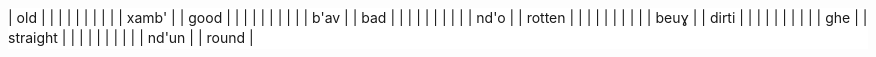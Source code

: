 | old |
|  |
|  |
|  |
|  |
| xamb' |
| good |
|  |
|  |
|  |
|  |
| b'av |
| bad |
|  |
|  |
|  |
|  |
| nd'o |
| rotten |
|  |
|  |
|  |
|  |
| beuɣ |
| dirti |
|  |
|  |
|  |
|  |
| ghe |
| straight |
|  |
|  |
|  |
|  |
| nd'un |
| round |